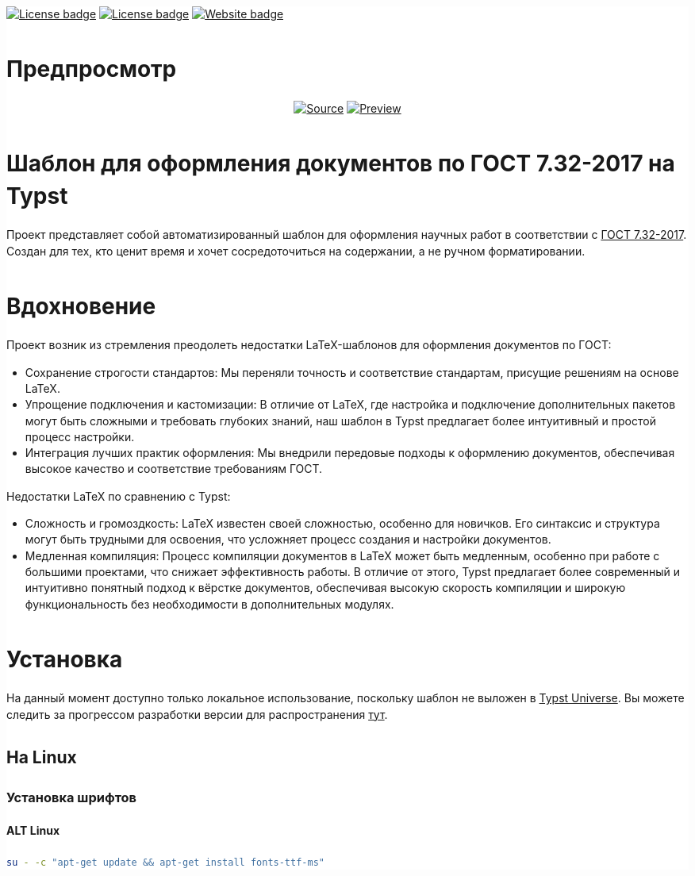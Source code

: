 <a href="https://github.com/typst-g7-32/typst-g7-32/actions"><img src="https://github.com/typst-g7-32/typst-g7-32/actions/workflows/ci.yml/badge.svg" alt="License badge"></a>
<a href="https://github.com/typst-g7-32/typst-g7-32/blob/main/LICENSE"><img src="https://img.shields.io/github/license/typst-g7-32/typst-g7-32" alt="License badge"></a>
<a href="https://typst-gost.ru"><img src="https://img.shields.io/website?url=https%3A%2F%2Ftypst-gost.ru" alt="Website badge"></a>

# Предпросмотр
<p align="center">
    <a href="template/main.typ"><img src="https://github.com/typst-g7-32/typst-g7-32/blob/preview/source.png" alt="Source" width="48%"></a>
    <a href="https://github.com/typst-g7-32/typst-g7-32/blob/preview/main.pdf"><img src="https://github.com/typst-g7-32/typst-g7-32/blob/preview/preview.png" alt="Preview" width="48%"></a>
</p>

# Шаблон для оформления документов по ГОСТ 7.32-2017 на Typst
Проект представляет собой автоматизированный шаблон для оформления научных работ в соответствии с [ГОСТ 7.32-2017](assets/ГОСТ%207.32-2017.pdf). 
Создан для тех, кто ценит время и хочет сосредоточиться на содержании, а не ручном форматировании.

# Вдохновение
Проект возник из стремления преодолеть недостатки LaTeX-шаблонов для оформления документов по ГОСТ:
- Сохранение строгости стандартов: Мы переняли точность и соответствие стандартам, присущие решениям на основе LaTeX.
- Упрощение подключения и кастомизации: В отличие от LaTeX, где настройка и подключение дополнительных пакетов могут быть сложными и требовать глубоких знаний, наш шаблон в Typst предлагает более интуитивный и простой процесс настройки.
- Интеграция лучших практик оформления: Мы внедрили передовые подходы к оформлению документов, обеспечивая высокое качество и соответствие требованиям ГОСТ.

Недостатки LaTeX по сравнению с Typst:
- Сложность и громоздкость: LaTeX известен своей сложностью, особенно для новичков. Его синтаксис и структура могут быть трудными для освоения, что усложняет процесс создания и настройки документов.
- Медленная компиляция: Процесс компиляции документов в LaTeX может быть медленным, особенно при работе с большими проектами, что снижает эффективность работы. 
В отличие от этого, Typst предлагает более современный и интуитивно понятный подход к вёрстке документов, обеспечивая высокую скорость компиляции и широкую функциональность без необходимости в дополнительных модулях.

# Установка
На данный момент доступно только локальное использование, поскольку шаблон не выложен в [Typst Universe](https://typst.app/universe/).
Вы можете следить за прогрессом разработки версии для распространения [тут](https://github.com/typst-g7-32/typst-g7-32/milestone/1).

## На Linux

### Установка шрифтов
#### ALT Linux
```sh
su - -c "apt-get update && apt-get install fonts-ttf-ms"
```
